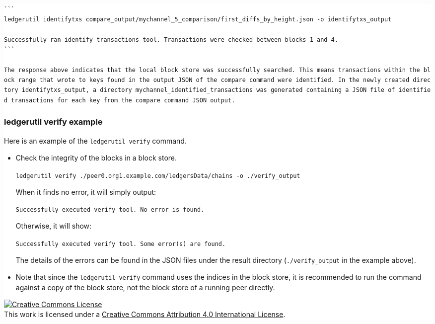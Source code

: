     ```
    ledgerutil identifytxs compare_output/mychannel_5_comparison/first_diffs_by_height.json -o identifytxs_output

    Successfully ran identify transactions tool. Transactions were checked between blocks 1 and 4.
    ```

    The response above indicates that the local block store was successfully searched. This means transactions within the block range that wrote to keys found in the output JSON of the compare command were identified. In the newly created directory identifytxs_output, a directory mychannel_identified_transactions was generated containing a JSON file of identified transactions for each key from the compare command JSON output.


### ledgerutil verify example

Here is an example of the `ledgerutil verify` command.

  * Check the integrity of the blocks in a block store.

    ```
    ledgerutil verify ./peer0.org1.example.com/ledgersData/chains -o ./verify_output
    ```

    When it finds no error, it will simply output:
    ```
    Successfully executed verify tool. No error is found.
    ```

    Otherwise, it will show:
    ```
    Successfully executed verify tool. Some error(s) are found.
    ```

    The details of the errors can be found in the JSON files under the result directory (`./verify_output` in the example above).

  * Note that since the `ledgerutil verify` command uses the indices in the block store, it is recommended to run the command against a copy of the block store, not the block store of a running peer directly.

<a rel="license" href="http://creativecommons.org/licenses/by/4.0/"><img alt="Creative Commons License" style="border-width:0" src="https://i.creativecommons.org/l/by/4.0/88x31.png" /></a><br />This work is licensed under a <a rel="license" href="http://creativecommons.org/licenses/by/4.0/">Creative Commons Attribution 4.0 International License</a>.
